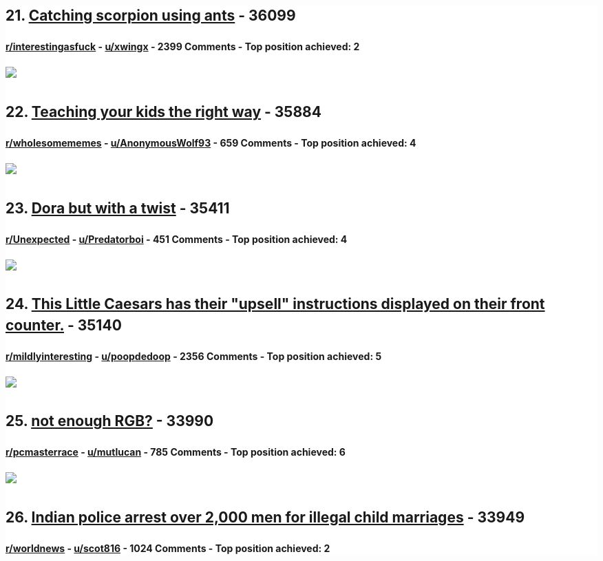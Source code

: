 ## 21. [Catching scorpion using ants](http://reddit.com/r/interestingasfuck/comments/10tb2b7/catching_scorpion_using_ants/) - 36099
#### [r/interestingasfuck](http://reddit.com/r/interestingasfuck) - [u/xwingx](http://reddit.com/u/xwingx) - 2399 Comments - Top position achieved: 2

<a href="https://v.redd.it/zll7e6j925ga1"><img src="https://b.thumbs.redditmedia.com/5qT2ilrLv-pF1jdAzYhAn7N8DzTnhFYduJQKrr-409s.jpg"></img></a>

## 22. [Teaching your kids the right way](http://reddit.com/r/wholesomememes/comments/10tdr60/teaching_your_kids_the_right_way/) - 35884
#### [r/wholesomememes](http://reddit.com/r/wholesomememes) - [u/AnonymousWolf93](http://reddit.com/u/AnonymousWolf93) - 659 Comments - Top position achieved: 4

<a href="https://i.redd.it/s1owdo3t17ga1.jpg"><img src="https://b.thumbs.redditmedia.com/XLmAfRZF4OGx0l5Ey9PCNUPtugGoxKFaYKcwpxB8Ffk.jpg"></img></a>

## 23. [Dora but with a twist](http://reddit.com/r/Unexpected/comments/10t9nlk/dora_but_with_a_twist/) - 35411
#### [r/Unexpected](http://reddit.com/r/Unexpected) - [u/Predatorboi](http://reddit.com/u/Predatorboi) - 451 Comments - Top position achieved: 4

<a href="https://www.reddit.com/gallery/10t9nlk"><img src="https://a.thumbs.redditmedia.com/IPQwUvZ2gapsfLLHG6VOqZKZrPdnA7StS2aKgLEbPa4.jpg"></img></a>

## 24. [This Little Caesars has their "upsell" instructions displayed on their front counter.](http://reddit.com/r/mildlyinteresting/comments/10tk0oy/this_little_caesars_has_their_upsell_instructions/) - 35140
#### [r/mildlyinteresting](http://reddit.com/r/mildlyinteresting) - [u/poopdedoop](http://reddit.com/u/poopdedoop) - 2356 Comments - Top position achieved: 5

<a href="https://i.imgur.com/IVwdfJC.jpg"><img src="https://b.thumbs.redditmedia.com/IuAmOXqDRwUnfAtoXbMITT2AiGN_QnOVhmkD5YLIdJA.jpg"></img></a>

## 25. [not enough RGB?](http://reddit.com/r/pcmasterrace/comments/10teofm/not_enough_rgb/) - 33990
#### [r/pcmasterrace](http://reddit.com/r/pcmasterrace) - [u/mutlucan](http://reddit.com/u/mutlucan) - 785 Comments - Top position achieved: 6

<a href="https://i.redd.it/v4jg8nqju5ga1.png"><img src="https://b.thumbs.redditmedia.com/RPgkexTc5OQEygar5c9yWgli4Fq2gxu-ygGh3-RP6TM.jpg"></img></a>

## 26. [Indian police arrest over 2,000 men for illegal child marriages](http://reddit.com/r/worldnews/comments/10thxc7/indian_police_arrest_over_2000_men_for_illegal/) - 33949
#### [r/worldnews](http://reddit.com/r/worldnews) - [u/scot816](http://reddit.com/u/scot816) - 1024 Comments - Top position achieved: 2
